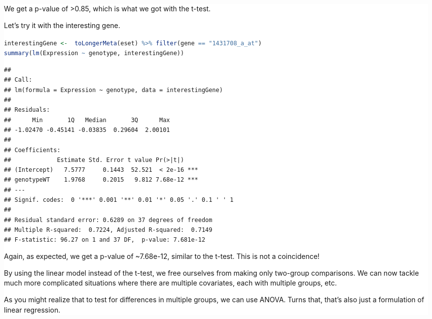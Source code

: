 We get a p-value of \>0.85, which is what we got with the t-test.

Let’s try it with the interesting gene.

``` r
interestingGene <-  toLongerMeta(eset) %>% filter(gene == "1431708_a_at")
summary(lm(Expression ~ genotype, interestingGene))
```

    ## 
    ## Call:
    ## lm(formula = Expression ~ genotype, data = interestingGene)
    ## 
    ## Residuals:
    ##      Min       1Q   Median       3Q      Max 
    ## -1.02470 -0.45141 -0.03835  0.29604  2.00101 
    ## 
    ## Coefficients:
    ##             Estimate Std. Error t value Pr(>|t|)    
    ## (Intercept)   7.5777     0.1443  52.521  < 2e-16 ***
    ## genotypeWT    1.9768     0.2015   9.812 7.68e-12 ***
    ## ---
    ## Signif. codes:  0 '***' 0.001 '**' 0.01 '*' 0.05 '.' 0.1 ' ' 1
    ## 
    ## Residual standard error: 0.6289 on 37 degrees of freedom
    ## Multiple R-squared:  0.7224, Adjusted R-squared:  0.7149 
    ## F-statistic: 96.27 on 1 and 37 DF,  p-value: 7.681e-12

Again, as expected, we get a p-value of \~7.68e-12, similar to the
t-test. This is not a coincidence\!

By using the linear model instead of the t-test, we free ourselves from
making only two-group comparisons. We can now tackle much more
complicated situations where there are multiple covariates, each with
multiple groups, etc.

As you might realize that to test for differences in multiple groups, we
can use ANOVA. Turns that, that’s also just a formulation of linear
regression.
